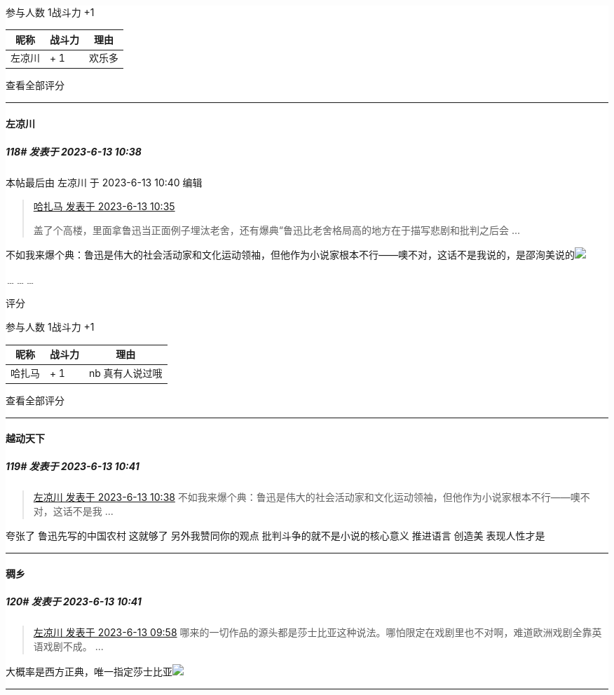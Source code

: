  参与人数 1战斗力 +1

|昵称|战斗力|理由|
|----|---|---|
| 左凉川| + 1|欢乐多|

查看全部评分

*****

####  左凉川  
##### 118#       发表于 2023-6-13 10:38

 本帖最后由 左凉川 于 2023-6-13 10:40 编辑 
<blockquote><a href="httphttps://bbs.saraba1st.com/2b/forum.php?mod=redirect&amp;goto=findpost&amp;pid=61262863&amp;ptid=2139677" target="_blank">哈扎马 发表于 2023-6-13 10:35</a>

盖了个高楼，里面拿鲁迅当正面例子埋汰老舍，还有爆典“鲁迅比老舍格局高的地方在于描写悲剧和批判之后会 ...</blockquote>
不如我来爆个典：鲁迅是伟大的社会活动家和文化运动领袖，但他作为小说家根本不行——噢不对，这话不是我说的，是邵洵美说的<img src="https://static.saraba1st.com/image/smiley/face2017/067.png" referrerpolicy="no-referrer">

﹍﹍﹍

评分

 参与人数 1战斗力 +1

|昵称|战斗力|理由|
|----|---|---|
| 哈扎马| + 1|nb 真有人说过哦|

查看全部评分

*****

####  越动天下  
##### 119#       发表于 2023-6-13 10:41

<blockquote><a href="httphttps://bbs.saraba1st.com/2b/forum.php?mod=redirect&amp;goto=findpost&amp;pid=61262939&amp;ptid=2139677" target="_blank">左凉川 发表于 2023-6-13 10:38</a>
不如我来爆个典：鲁迅是伟大的社会活动家和文化运动领袖，但他作为小说家根本不行——噢不对，这话不是我 ...</blockquote>
夸张了 鲁迅先写的中国农村 这就够了 另外我赞同你的观点 批判斗争的就不是小说的核心意义 推进语言 创造美 表现人性才是

*****

####  稠乡  
##### 120#       发表于 2023-6-13 10:41

<blockquote><a href="httphttps://bbs.saraba1st.com/2b/forum.php?mod=redirect&amp;goto=findpost&amp;pid=61262226&amp;ptid=2139677" target="_blank">左凉川 发表于 2023-6-13 09:58</a>
哪来的一切作品的源头都是莎士比亚这种说法。哪怕限定在戏剧里也不对啊，难道欧洲戏剧全靠英语戏剧不成。 ...</blockquote>
大概率是西方正典，唯一指定莎士比亚<img src="https://static.saraba1st.com/image/smiley/face2017/017.png" referrerpolicy="no-referrer">


*****
